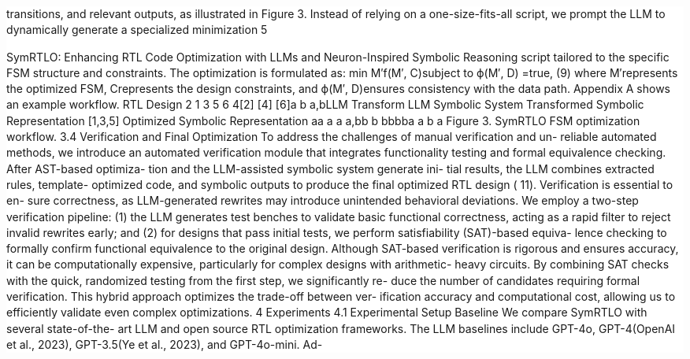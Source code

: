 transitions, and relevant outputs, as illustrated in Figure 3.
Instead of relying on a one-size-fits-all script, we prompt the
LLM to dynamically generate a specialized minimization
5

SymRTLO: Enhancing RTL Code Optimization with LLMs and Neuron-Inspired Symbolic Reasoning
script tailored to the specific FSM structure and constraints.
The optimization is formulated as:
min
M′f(M′, C)subject to ϕ(M′, D) =true, (9)
where M′represents the optimized FSM, Crepresents the
design constraints, and ϕ(M′, D)ensures consistency with
the data path. Appendix A shows an example workflow.
RTL 
Design 2 1 3
5 6 4[2]
[4] [6]a
b
a,bLLM 
Transform LLM 
Symbolic 
System Transformed Symbolic 
Representation 
[1,3,5] Optimized Symbolic 
Representation 
aa
a
a a,bb b
bbbba
a
b
a
Figure 3. SymRTLO FSM optimization workflow.
3.4 Verification and Final Optimization
To address the challenges of manual verification and un-
reliable automated methods, we introduce an automated
verification module that integrates functionality testing and
formal equivalence checking. After AST-based optimiza-
tion and the LLM-assisted symbolic system generate ini-
tial results, the LLM combines extracted rules, template-
optimized code, and symbolic outputs to produce the final
optimized RTL design ( 11). Verification is essential to en-
sure correctness, as LLM-generated rewrites may introduce
unintended behavioral deviations. We employ a two-step
verification pipeline: (1) the LLM generates test benches to
validate basic functional correctness, acting as a rapid filter
to reject invalid rewrites early; and (2) for designs that pass
initial tests, we perform satisfiability (SAT)-based equiva-
lence checking to formally confirm functional equivalence
to the original design. Although SAT-based verification is
rigorous and ensures accuracy, it can be computationally
expensive, particularly for complex designs with arithmetic-
heavy circuits. By combining SAT checks with the quick,
randomized testing from the first step, we significantly re-
duce the number of candidates requiring formal verification.
This hybrid approach optimizes the trade-off between ver-
ification accuracy and computational cost, allowing us to
efficiently validate even complex optimizations.
4 Experiments
4.1 Experimental Setup
Baseline We compare SymRTLO with several state-of-the-
art LLM and open source RTL optimization frameworks.
The LLM baselines include GPT-4o, GPT-4(OpenAI et al.,
2023), GPT-3.5(Ye et al., 2023), and GPT-4o-mini. Ad-